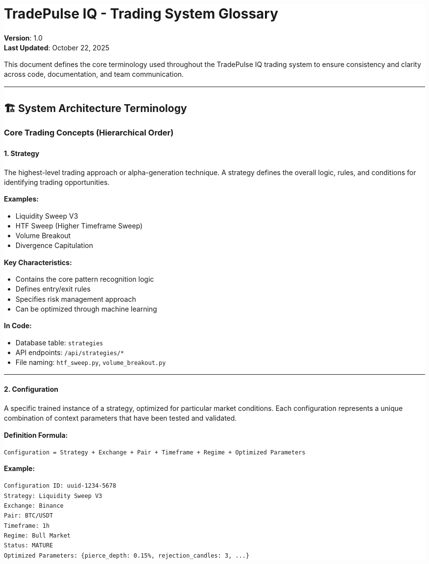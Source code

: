 # TradePulse IQ - Trading System Glossary

**Version**: 1.0  
**Last Updated**: October 22, 2025

This document defines the core terminology used throughout the TradePulse IQ trading system to ensure consistency and clarity across code, documentation, and team communication.

---

## 🏗️ System Architecture Terminology

### Core Trading Concepts (Hierarchical Order)

#### 1. **Strategy**
The highest-level trading approach or alpha-generation technique. A strategy defines the overall logic, rules, and conditions for identifying trading opportunities.

**Examples:**
- Liquidity Sweep V3
- HTF Sweep (Higher Timeframe Sweep)
- Volume Breakout
- Divergence Capitulation

**Key Characteristics:**
- Contains the core pattern recognition logic
- Defines entry/exit rules
- Specifies risk management approach
- Can be optimized through machine learning

**In Code:**
- Database table: `strategies`
- API endpoints: `/api/strategies/*`
- File naming: `htf_sweep.py`, `volume_breakout.py`

---

#### 2. **Configuration**
A specific trained instance of a strategy, optimized for particular market conditions. Each configuration represents a unique combination of context parameters that have been tested and validated.

**Definition Formula:**
```
Configuration = Strategy + Exchange + Pair + Timeframe + Regime + Optimized Parameters
```

**Example:**
```
Configuration ID: uuid-1234-5678
Strategy: Liquidity Sweep V3
Exchange: Binance
Pair: BTC/USDT
Timeframe: 1h
Regime: Bull Market
Status: MATURE
Optimized Parameters: {pierce_depth: 0.15%, rejection_candles: 3, ...}
```
